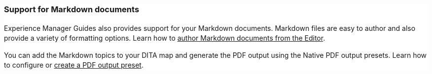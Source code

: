 

### Support for Markdown documents

Experience Manager Guides also provides support for your Markdown documents.  Markdown files are easy to author and also
provide a variety of formatting options. Learn how to [author Markdown documents from the Editor](../user-guide/web-editor-markdown-topic.md). 

You can add the Markdown topics to your DITA map and generate the PDF output using the Native PDF output presets.  Learn how to configure or [create a PDF output preset](#create-a-pdf-output-preset-create-output-preset). 